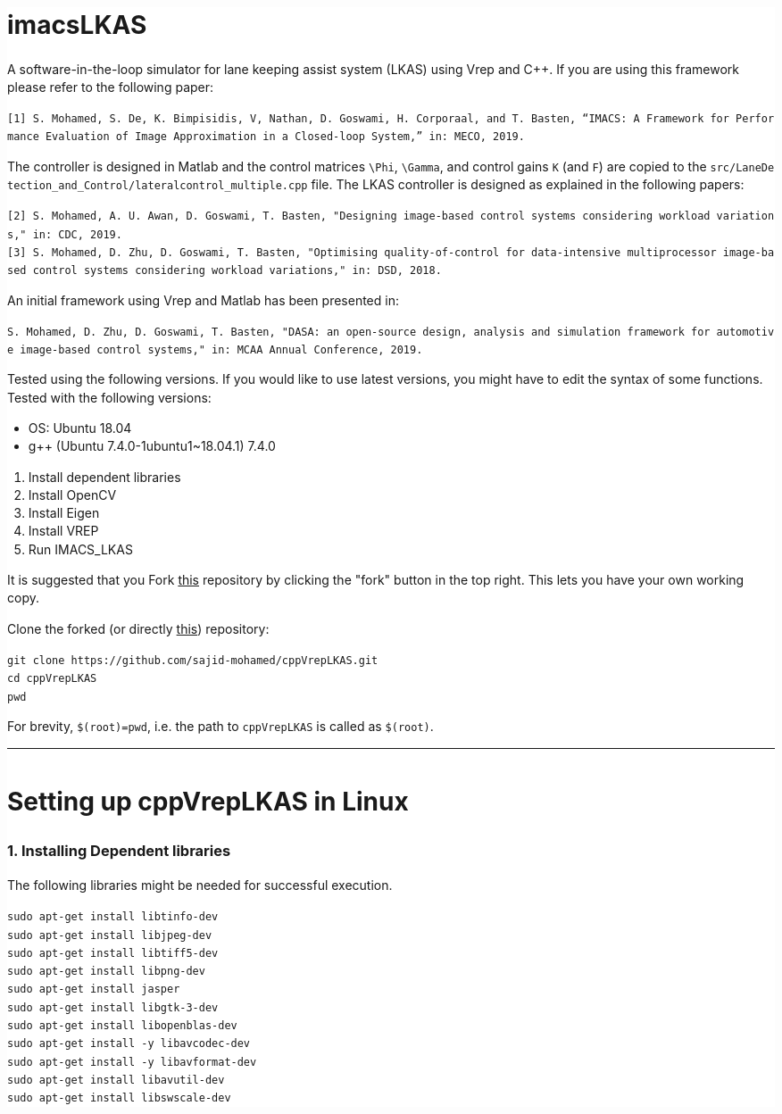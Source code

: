 # imacsLKAS
A software-in-the-loop simulator for lane keeping assist system (LKAS) using Vrep and C++. 
If you are using this framework please refer to the following paper:

`[1] S. Mohamed, S. De, K. Bimpisidis, V, Nathan, D. Goswami, H. Corporaal, and T. Basten, “IMACS: A Framework for Performance Evaluation of Image Approximation in a Closed-loop System,” in: MECO, 2019.`

The controller is designed in Matlab and the control matrices `\Phi`, `\Gamma`, and control gains `K` (and `F`) are copied to the `src/LaneDetection_and_Control/lateralcontrol_multiple.cpp` file. The LKAS controller is designed as explained in the following papers:
```
[2] S. Mohamed, A. U. Awan, D. Goswami, T. Basten, "Designing image-based control systems considering workload variations," in: CDC, 2019.
[3] S. Mohamed, D. Zhu, D. Goswami, T. Basten, "Optimising quality-of-control for data-intensive multiprocessor image-based control systems considering workload variations," in: DSD, 2018.
```

An initial framework using Vrep and Matlab has been presented in:
```
S. Mohamed, D. Zhu, D. Goswami, T. Basten, "DASA: an open-source design, analysis and simulation framework for automotive image-based control systems," in: MCAA Annual Conference, 2019.
```

Tested using the following versions. If you would like to use latest versions, you might have to edit the syntax of some functions.
Tested with the following versions:
* OS: Ubuntu 18.04
* g++ (Ubuntu 7.4.0-1ubuntu1~18.04.1) 7.4.0

1. Install dependent libraries
2. Install OpenCV
3. Install Eigen
4. Install VREP
5. Run IMACS_LKAS

It is suggested that you Fork [this](https://github.com/sajid-mohamed/cppVrepLKAS) repository by clicking the "fork" button in the top right. This lets you have your own working copy.

Clone the forked (or directly [this](https://github.com/sajid-mohamed/cppVrepLKAS)) repository:
```
git clone https://github.com/sajid-mohamed/cppVrepLKAS.git
cd cppVrepLKAS
pwd
```
For brevity, `$(root)=pwd`, i.e. the path to `cppVrepLKAS` is called as `$(root)`. 

------------------------------------------------------------------------------------------

# Setting up cppVrepLKAS in Linux

### 1. Installing Dependent libraries
The following libraries might be needed for successful execution.
```
sudo apt-get install libtinfo-dev
sudo apt-get install libjpeg-dev
sudo apt-get install libtiff5-dev
sudo apt-get install libpng-dev
sudo apt-get install jasper
sudo apt-get install libgtk-3-dev
sudo apt-get install libopenblas-dev
sudo apt-get install -y libavcodec-dev
sudo apt-get install -y libavformat-dev
sudo apt-get install libavutil-dev
sudo apt-get install libswscale-dev
```
